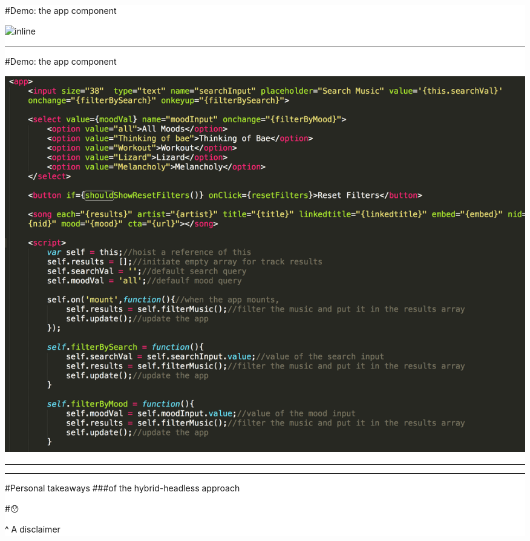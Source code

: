 
#Demo: the app component

![inline](diagrams/hybrid-diagram-steps-4-6.png)

---

#Demo: the app component

![inline](diagrams/app-markup.png)

---

![fit](videos/demo.mov)

---
#Personal takeaways 
###of the hybrid-headless approach

#:hushed:
 
^ A disclaimer
